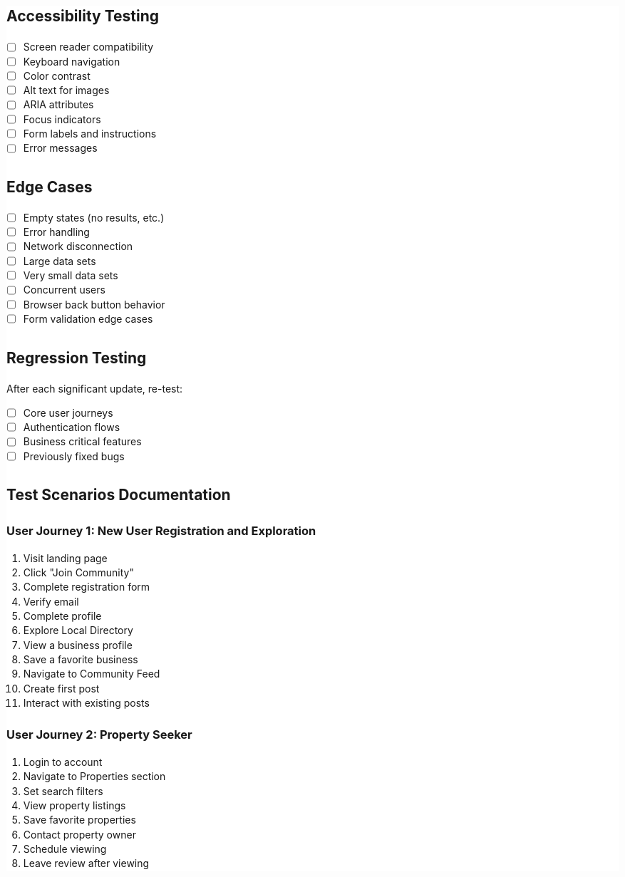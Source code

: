 ## Accessibility Testing
- [ ] Screen reader compatibility
- [ ] Keyboard navigation
- [ ] Color contrast
- [ ] Alt text for images
- [ ] ARIA attributes
- [ ] Focus indicators
- [ ] Form labels and instructions
- [ ] Error messages

## Edge Cases
- [ ] Empty states (no results, etc.)
- [ ] Error handling
- [ ] Network disconnection
- [ ] Large data sets
- [ ] Very small data sets
- [ ] Concurrent users
- [ ] Browser back button behavior
- [ ] Form validation edge cases

## Regression Testing
After each significant update, re-test:
- [ ] Core user journeys
- [ ] Authentication flows
- [ ] Business critical features
- [ ] Previously fixed bugs

## Test Scenarios Documentation

### User Journey 1: New User Registration and Exploration
1. Visit landing page
2. Click "Join Community"
3. Complete registration form
4. Verify email
5. Complete profile
6. Explore Local Directory
7. View a business profile
8. Save a favorite business
9. Navigate to Community Feed
10. Create first post
11. Interact with existing posts

### User Journey 2: Property Seeker
1. Login to account
2. Navigate to Properties section
3. Set search filters
4. View property listings
5. Save favorite properties
6. Contact property owner
7. Schedule viewing
8. Leave review after viewing
